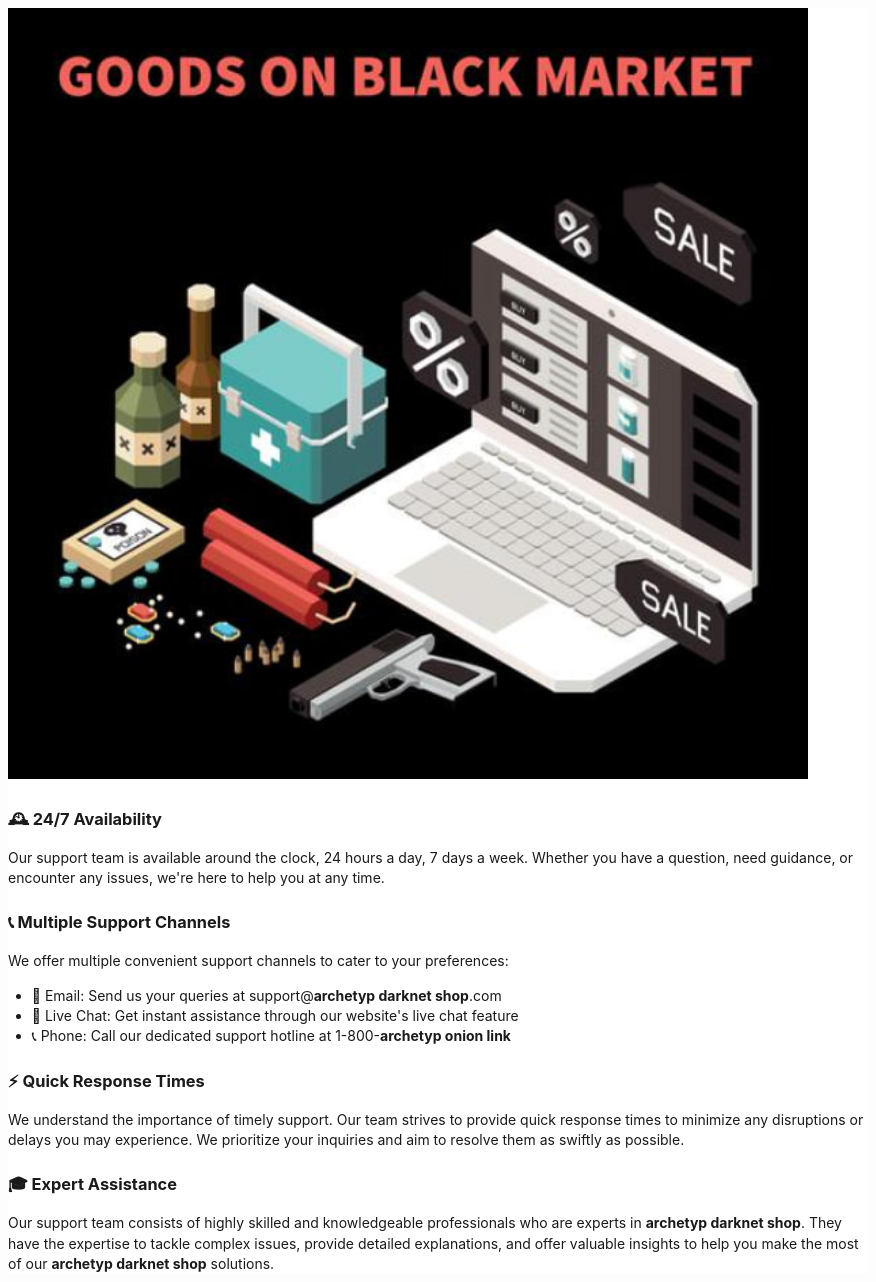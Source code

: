 <img src='assets/images/shop/images/archetyp/8.jpg' alt='Images' width='800'/>

</div>

### 🕰️ 24/7 Availability
Our support team is available around the clock, 24 hours a day, 7 days a week. Whether you have a question, need guidance, or encounter any issues, we're here to help you at any time.

### 📞 Multiple Support Channels
We offer multiple convenient support channels to cater to your preferences:
- 📧 Email: Send us your queries at support@**archetyp darknet shop**.com
- 💬 Live Chat: Get instant assistance through our website's live chat feature
- 📞 Phone: Call our dedicated support hotline at 1-800-**archetyp onion link**

### ⚡ Quick Response Times
We understand the importance of timely support. Our team strives to provide quick response times to minimize any disruptions or delays you may experience. We prioritize your inquiries and aim to resolve them as swiftly as possible.

### 🎓 Expert Assistance 
Our support team consists of highly skilled and knowledgeable professionals who are experts in **archetyp darknet shop**. They have the expertise to tackle complex issues, provide detailed explanations, and offer valuable insights to help you make the most of our **archetyp darknet shop** solutions.
